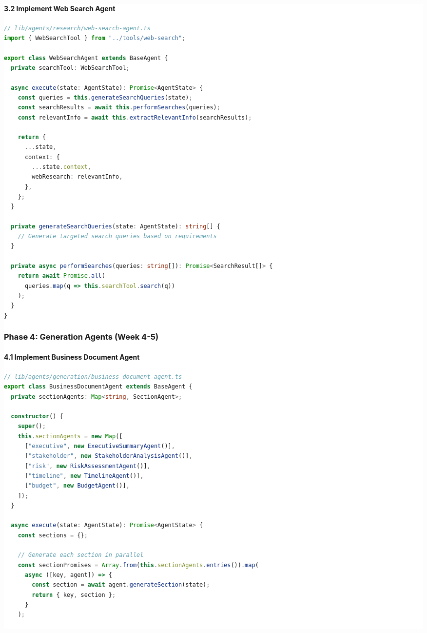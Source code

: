#### 3.2 Implement Web Search Agent
```typescript
// lib/agents/research/web-search-agent.ts
import { WebSearchTool } from "../tools/web-search";

export class WebSearchAgent extends BaseAgent {
  private searchTool: WebSearchTool;
  
  async execute(state: AgentState): Promise<AgentState> {
    const queries = this.generateSearchQueries(state);
    const searchResults = await this.performSearches(queries);
    const relevantInfo = await this.extractRelevantInfo(searchResults);
    
    return {
      ...state,
      context: {
        ...state.context,
        webResearch: relevantInfo,
      },
    };
  }
  
  private generateSearchQueries(state: AgentState): string[] {
    // Generate targeted search queries based on requirements
  }
  
  private async performSearches(queries: string[]): Promise<SearchResult[]> {
    return await Promise.all(
      queries.map(q => this.searchTool.search(q))
    );
  }
}
```

### Phase 4: Generation Agents (Week 4-5)

#### 4.1 Implement Business Document Agent
```typescript
// lib/agents/generation/business-document-agent.ts
export class BusinessDocumentAgent extends BaseAgent {
  private sectionAgents: Map<string, SectionAgent>;
  
  constructor() {
    super();
    this.sectionAgents = new Map([
      ["executive", new ExecutiveSummaryAgent()],
      ["stakeholder", new StakeholderAnalysisAgent()],
      ["risk", new RiskAssessmentAgent()],
      ["timeline", new TimelineAgent()],
      ["budget", new BudgetAgent()],
    ]);
  }
  
  async execute(state: AgentState): Promise<AgentState> {
    const sections = {};
    
    // Generate each section in parallel
    const sectionPromises = Array.from(this.sectionAgents.entries()).map(
      async ([key, agent]) => {
        const section = await agent.generateSection(state);
        return { key, section };
      }
    );
    
```